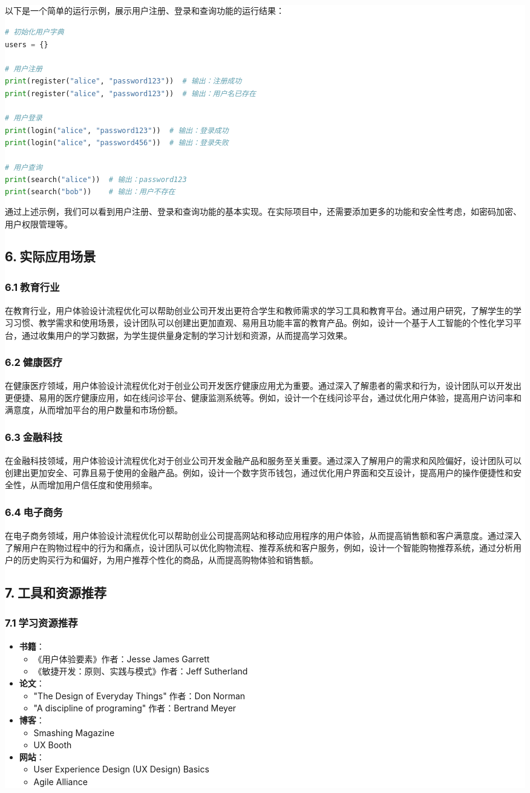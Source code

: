 以下是一个简单的运行示例，展示用户注册、登录和查询功能的运行结果：

```python
# 初始化用户字典
users = {}

# 用户注册
print(register("alice", "password123"))  # 输出：注册成功
print(register("alice", "password123"))  # 输出：用户名已存在

# 用户登录
print(login("alice", "password123"))  # 输出：登录成功
print(login("alice", "password456"))  # 输出：登录失败

# 用户查询
print(search("alice"))  # 输出：password123
print(search("bob"))    # 输出：用户不存在
```

通过上述示例，我们可以看到用户注册、登录和查询功能的基本实现。在实际项目中，还需要添加更多的功能和安全性考虑，如密码加密、用户权限管理等。

## 6. 实际应用场景

### 6.1 教育行业

在教育行业，用户体验设计流程优化可以帮助创业公司开发出更符合学生和教师需求的学习工具和教育平台。通过用户研究，了解学生的学习习惯、教学需求和使用场景，设计团队可以创建出更加直观、易用且功能丰富的教育产品。例如，设计一个基于人工智能的个性化学习平台，通过收集用户的学习数据，为学生提供量身定制的学习计划和资源，从而提高学习效果。

### 6.2 健康医疗

在健康医疗领域，用户体验设计流程优化对于创业公司开发医疗健康应用尤为重要。通过深入了解患者的需求和行为，设计团队可以开发出更便捷、易用的医疗健康应用，如在线问诊平台、健康监测系统等。例如，设计一个在线问诊平台，通过优化用户体验，提高用户访问率和满意度，从而增加平台的用户数量和市场份额。

### 6.3 金融科技

在金融科技领域，用户体验设计流程优化对于创业公司开发金融产品和服务至关重要。通过深入了解用户的需求和风险偏好，设计团队可以创建出更加安全、可靠且易于使用的金融产品。例如，设计一个数字货币钱包，通过优化用户界面和交互设计，提高用户的操作便捷性和安全性，从而增加用户信任度和使用频率。

### 6.4 电子商务

在电子商务领域，用户体验设计流程优化可以帮助创业公司提高网站和移动应用程序的用户体验，从而提高销售额和客户满意度。通过深入了解用户在购物过程中的行为和痛点，设计团队可以优化购物流程、推荐系统和客户服务，例如，设计一个智能购物推荐系统，通过分析用户的历史购买行为和偏好，为用户推荐个性化的商品，从而提高购物体验和销售额。

## 7. 工具和资源推荐

### 7.1 学习资源推荐

- **书籍**：
  - 《用户体验要素》作者：Jesse James Garrett
  - 《敏捷开发：原则、实践与模式》作者：Jeff Sutherland
- **论文**：
  - "The Design of Everyday Things" 作者：Don Norman
  - "A discipline of programing" 作者：Bertrand Meyer
- **博客**：
  - Smashing Magazine
  - UX Booth
- **网站**：
  - User Experience Design (UX Design) Basics
  - Agile Alliance
